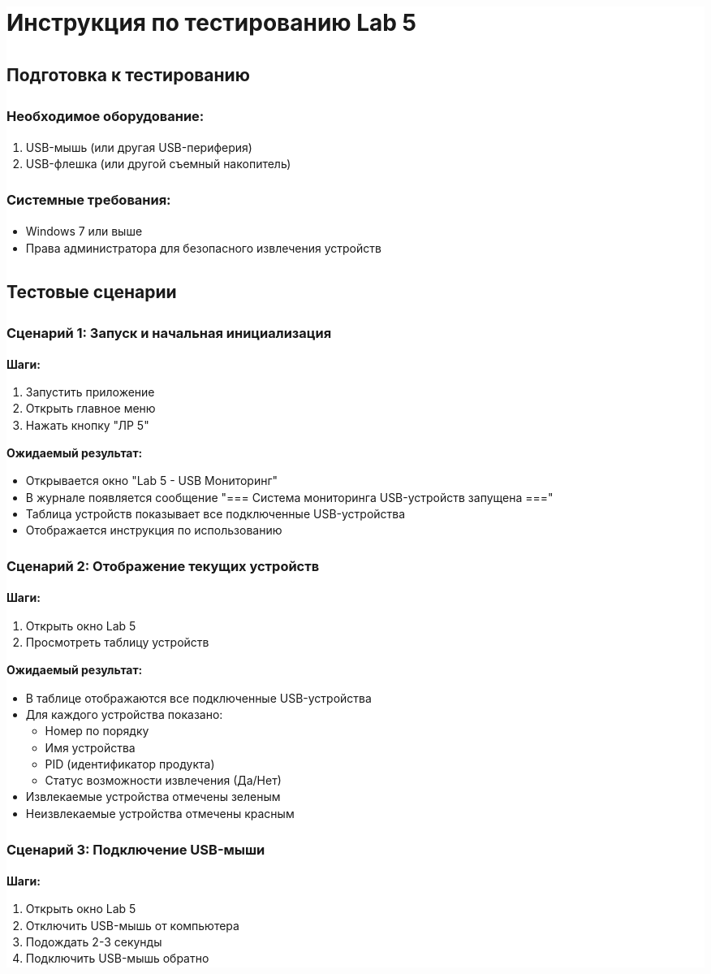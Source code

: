 # Инструкция по тестированию Lab 5

## Подготовка к тестированию

### Необходимое оборудование:
1. USB-мышь (или другая USB-периферия)
2. USB-флешка (или другой съемный накопитель)

### Системные требования:
- Windows 7 или выше
- Права администратора для безопасного извлечения устройств

## Тестовые сценарии

### Сценарий 1: Запуск и начальная инициализация

**Шаги:**
1. Запустить приложение
2. Открыть главное меню
3. Нажать кнопку "ЛР 5"

**Ожидаемый результат:**
- Открывается окно "Lab 5 - USB Мониторинг"
- В журнале появляется сообщение "=== Система мониторинга USB-устройств запущена ==="
- Таблица устройств показывает все подключенные USB-устройства
- Отображается инструкция по использованию

### Сценарий 2: Отображение текущих устройств

**Шаги:**
1. Открыть окно Lab 5
2. Просмотреть таблицу устройств

**Ожидаемый результат:**
- В таблице отображаются все подключенные USB-устройства
- Для каждого устройства показано:
  - Номер по порядку
  - Имя устройства
  - PID (идентификатор продукта)
  - Статус возможности извлечения (Да/Нет)
- Извлекаемые устройства отмечены зеленым
- Неизвлекаемые устройства отмечены красным

### Сценарий 3: Подключение USB-мыши

**Шаги:**
1. Открыть окно Lab 5
2. Отключить USB-мышь от компьютера
3. Подождать 2-3 секунды
4. Подключить USB-мышь обратно
